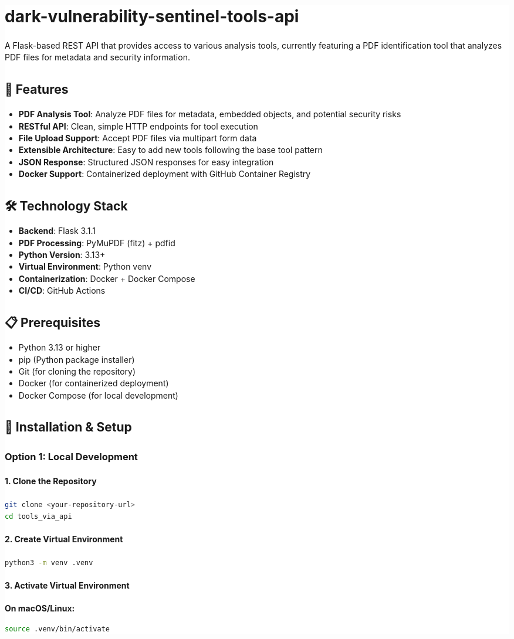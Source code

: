 # dark-vulnerability-sentinel-tools-api

A Flask-based REST API that provides access to various analysis tools, currently featuring a PDF identification tool that analyzes PDF files for metadata and security information.

## 🚀 Features

- **PDF Analysis Tool**: Analyze PDF files for metadata, embedded objects, and potential security risks
- **RESTful API**: Clean, simple HTTP endpoints for tool execution
- **File Upload Support**: Accept PDF files via multipart form data
- **Extensible Architecture**: Easy to add new tools following the base tool pattern
- **JSON Response**: Structured JSON responses for easy integration
- **Docker Support**: Containerized deployment with GitHub Container Registry

## 🛠️ Technology Stack

- **Backend**: Flask 3.1.1
- **PDF Processing**: PyMuPDF (fitz) + pdfid
- **Python Version**: 3.13+
- **Virtual Environment**: Python venv
- **Containerization**: Docker + Docker Compose
- **CI/CD**: GitHub Actions

## 📋 Prerequisites

- Python 3.13 or higher
- pip (Python package installer)
- Git (for cloning the repository)
- Docker (for containerized deployment)
- Docker Compose (for local development)

## 🚀 Installation & Setup

### Option 1: Local Development

#### 1. Clone the Repository
```bash
git clone <your-repository-url>
cd tools_via_api
```

#### 2. Create Virtual Environment
```bash
python3 -m venv .venv
```

#### 3. Activate Virtual Environment

**On macOS/Linux:**
```bash
source .venv/bin/activate
```
